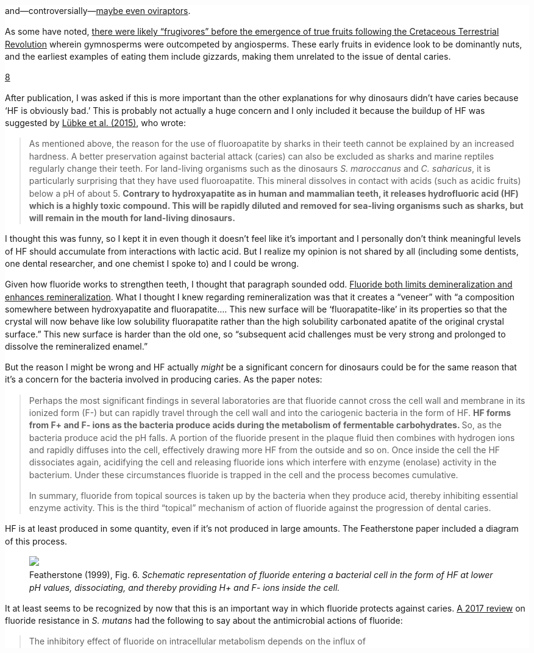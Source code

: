 and—controversially—</span><a href="https://www.sciencedirect.com/science/article/pii/S0031018217306065">maybe even oviraptors</a><span>.</span></p><p><span>As some have noted, </span><a href="https://elifesciences.org/articles/74751">there were likely “frugivores” before the emergence of true fruits following the Cretaceous Terrestrial Revolution</a><span> wherein gymnosperms were outcompeted by angiosperms. These early fruits in evidence look to be dominantly nuts, and the earliest examples of eating them include gizzards, making them unrelated to the issue of dental caries.</span></p></div></div><div><a href="https://www.cremieux.xyz/p/the-rise-and-impending-fall-of-the#footnote-anchor-8-143114296">8</a><div><p><span>After publication, I was asked if this is more important than the other explanations for why dinosaurs didn’t have caries because ‘HF is obviously bad.’ This is probably not actually a huge concern and I only included it because the buildup of HF was suggested by </span><a href="https://pubs.rsc.org/en/content/articlehtml/2015/ra/c5ra11560d">Lübke et al. (2015)</a><span>, who wrote:</span></p><blockquote><p><span>As mentioned above, the reason for the use of fluoroapatite by sharks in their teeth cannot be explained by an increased hardness. A better preservation against bacterial attack (caries) can also be excluded as sharks and marine reptiles regularly change their teeth. For land-living organisms such as the dinosaurs </span><em>S. maroccanus</em><span> and </span><em>C. saharicus</em><span>, it is particularly surprising that they have used fluoroapatite. This mineral dissolves in contact with acids (such as acidic fruits) below a pH of about 5. </span><strong>Contrary to hydroxyapatite as in human and mammalian teeth, it releases hydrofluoric acid (HF) which is a highly toxic compound. This will be rapidly diluted and removed for sea-living organisms such as sharks, but will remain in the mouth for land-living dinosaurs.</strong></p></blockquote><p>I thought this was funny, so I kept it in even though it doesn’t feel like it’s important and I personally don’t think meaningful levels of HF should accumulate from interactions with lactic acid. But I realize my opinion is not shared by all (including some dentists, one dental researcher, and one chemist I spoke to) and I could be wrong.</p><p><span>Given how fluoride works to strengthen teeth, I thought that paragraph sounded odd. </span><a href="https://onlinelibrary.wiley.com/doi/abs/10.1111/j.1600-0528.1999.tb01989.x">Fluoride both limits demineralization and enhances remineralization</a><span>. What I thought I knew regarding remineralization was that it creates a “veneer” with “a composition somewhere between hydroxyapatite and fluorapatite…. This new surface will be ‘fluorapatite-like’ in its properties so that the crystal will now behave like low solubility fluorapatite rather than the high solubility carbonated apatite of the original crystal surface.” This new surface is harder than the old one, so “subsequent acid challenges must be very strong and prolonged to dissolve the remineralized enamel.”</span></p><p><span>But the reason I might be wrong and HF actually </span><em>might </em><span>be a significant concern for dinosaurs could be for the same reason that it’s a concern for the bacteria involved in producing caries. As the paper notes:</span></p><blockquote><p><span>Perhaps the most significant findings in several laboratories are that fluoride cannot cross the cell wall and membrane in its ionized form (F-) but can rapidly travel through the cell wall and into the cariogenic bacteria in the form of HF. </span><strong>HF forms from F+ and F- ions as the bacteria produce acids during the metabolism of fermentable carbohydrates. </strong><span>So, as the bacteria produce acid the pH falls. A portion of the fluoride present in the plaque fluid then combines with hydrogen ions and rapidly diffuses into the cell, effectively drawing more HF from the outside and so on. Once inside the cell the HF dissociates again, acidifying the cell and releasing fluoride ions which interfere with enzyme (enolase) activity in the bacterium. Under these circumstances fluoride is trapped in the cell and the process becomes cumulative.</span></p><p>In summary, fluoride from topical sources is taken up by the bacteria when they produce acid, thereby inhibiting essential enzyme activity. This is the third “topical” mechanism of action of fluoride against the progression of dental caries.</p></blockquote><p>HF is at least produced in some quantity, even if it’s not produced in large amounts. The Featherstone paper included a diagram of this process.</p><div><figure><a href="https://substackcdn.com/image/fetch/$s_!1b11!,f_auto,q_auto:good,fl_progressive:steep/https%3A%2F%2Fsubstack-post-media.s3.amazonaws.com%2Fpublic%2Fimages%2Fecc6d3b6-5e25-406e-a7dd-4043d4a61bf3_1324x946.png"><div><picture><img src="https://substackcdn.com/image/fetch/$s_!1b11!%2Cw_848%2Cc_limit%2Cf_auto%2Cq_auto:good%2Cfl_progressive:steep/https%3A%2F%2Fsubstack-post-media.s3.amazonaws.com%2Fpublic%2Fimages%2Fecc6d3b6-5e25-406e-a7dd-4043d4a61bf3_1324x946.png"></picture></div></a><figcaption><span>Featherstone (1999), Fig. 6. </span><em>Schematic representation of fluoride entering a bacterial cell in the form of HF at lower pH values, dissociating, and thereby providing H+ and F- ions inside the cell.</em></figcaption></figure></div><p><span>It at least seems to be recognized by now that this is an important way in which fluoride protects against caries. </span><a href="https://www.tandfonline.com/doi/full/10.1080/20002297.2017.1344509">A 2017 review</a><span> on fluoride resistance in </span><em>S. mutans </em><span>had the following to say about the antimicrobial actions of fluoride:</span></p><blockquote><p>The inhibitory effect of fluoride on intracellular metabolism depends on the influx of